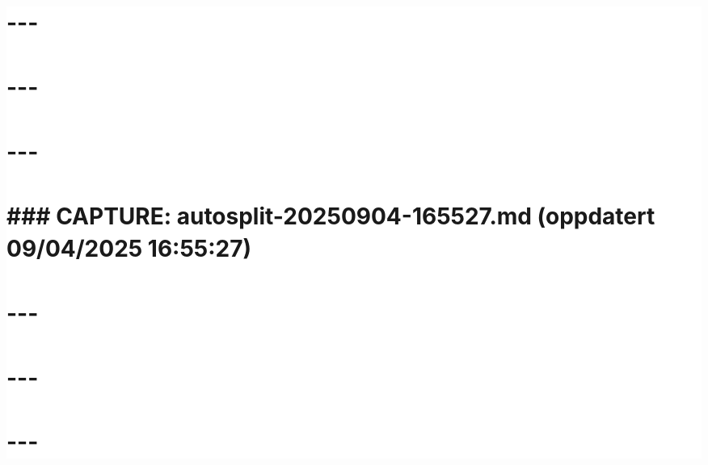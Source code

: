 # ---

#

#

# ---

#

#

#

# ---

#

#

#

#

#

# \### CAPTURE: autosplit-20250904-165527.md (oppdatert 09/04/2025 16:55:27)

# ---

#

#

# ---

#

#

#

# ---

#

#

#
